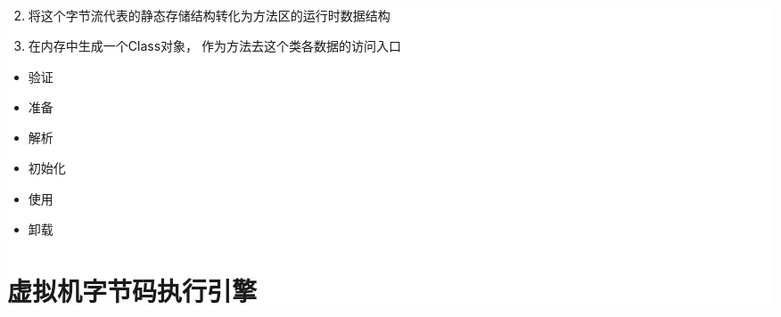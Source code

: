 2. 将这个字节流代表的静态存储结构转化为方法区的运行时数据结构

3. 在内存中生成一个Class对象， 作为方法去这个类各数据的访问入口

* 验证

* 准备

* 解析

* 初始化

* 使用

* 卸载

# 虚拟机字节码执行引擎


